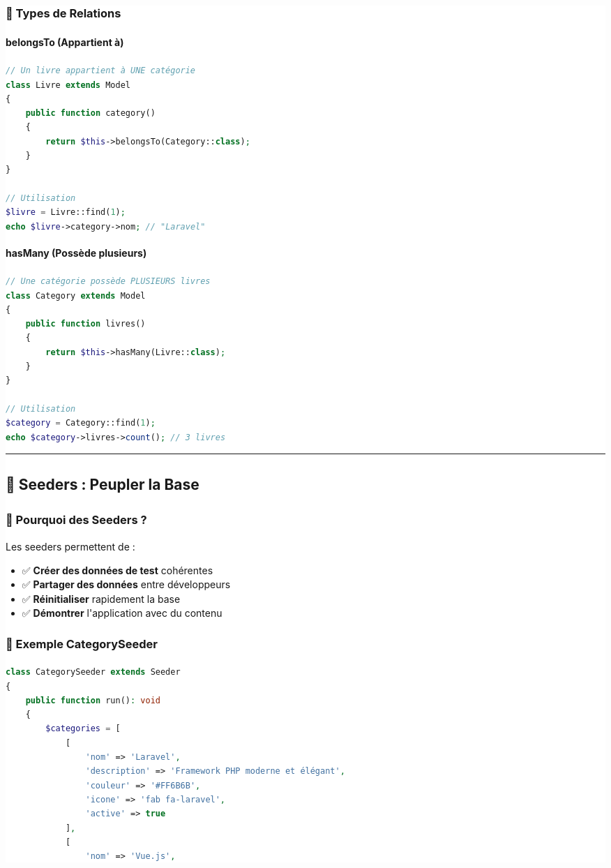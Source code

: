 
### **🔗 Types de Relations**

#### **belongsTo (Appartient à)**
```php
// Un livre appartient à UNE catégorie
class Livre extends Model
{
    public function category()
    {
        return $this->belongsTo(Category::class);
    }
}

// Utilisation
$livre = Livre::find(1);
echo $livre->category->nom; // "Laravel"
```

#### **hasMany (Possède plusieurs)**
```php
// Une catégorie possède PLUSIEURS livres
class Category extends Model
{
    public function livres()
    {
        return $this->hasMany(Livre::class);
    }
}

// Utilisation
$category = Category::find(1);
echo $category->livres->count(); // 3 livres
```

---

## 🌱 Seeders : Peupler la Base

### **🎯 Pourquoi des Seeders ?**

Les seeders permettent de :
- ✅ **Créer des données de test** cohérentes
- ✅ **Partager des données** entre développeurs
- ✅ **Réinitialiser** rapidement la base
- ✅ **Démontrer** l'application avec du contenu

### **🌰 Exemple CategorySeeder**

```php
class CategorySeeder extends Seeder
{
    public function run(): void
    {
        $categories = [
            [
                'nom' => 'Laravel',
                'description' => 'Framework PHP moderne et élégant',
                'couleur' => '#FF6B6B',
                'icone' => 'fab fa-laravel',
                'active' => true
            ],
            [
                'nom' => 'Vue.js',
```